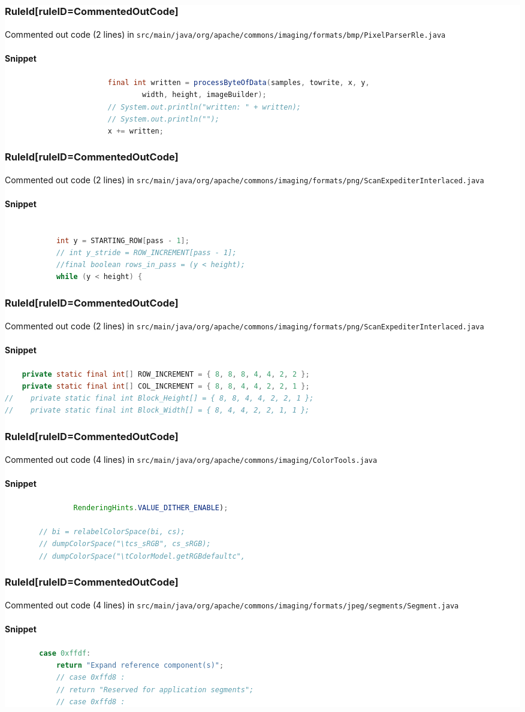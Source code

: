 ### RuleId[ruleID=CommentedOutCode]
Commented out code (2 lines)
in `src/main/java/org/apache/commons/imaging/formats/bmp/PixelParserRle.java`
#### Snippet
```java
                        final int written = processByteOfData(samples, towrite, x, y,
                                width, height, imageBuilder);
                        // System.out.println("written: " + written);
                        // System.out.println("");
                        x += written;
```

### RuleId[ruleID=CommentedOutCode]
Commented out code (2 lines)
in `src/main/java/org/apache/commons/imaging/formats/png/ScanExpediterInterlaced.java`
#### Snippet
```java

            int y = STARTING_ROW[pass - 1];
            // int y_stride = ROW_INCREMENT[pass - 1];
            //final boolean rows_in_pass = (y < height);
            while (y < height) {
```

### RuleId[ruleID=CommentedOutCode]
Commented out code (2 lines)
in `src/main/java/org/apache/commons/imaging/formats/png/ScanExpediterInterlaced.java`
#### Snippet
```java
    private static final int[] ROW_INCREMENT = { 8, 8, 8, 4, 4, 2, 2 };
    private static final int[] COL_INCREMENT = { 8, 8, 4, 4, 2, 2, 1 };
//    private static final int Block_Height[] = { 8, 8, 4, 4, 2, 2, 1 };
//    private static final int Block_Width[] = { 8, 4, 4, 2, 2, 1, 1 };

```

### RuleId[ruleID=CommentedOutCode]
Commented out code (4 lines)
in `src/main/java/org/apache/commons/imaging/ColorTools.java`
#### Snippet
```java
                RenderingHints.VALUE_DITHER_ENABLE);

        // bi = relabelColorSpace(bi, cs);
        // dumpColorSpace("\tcs_sRGB", cs_sRGB);
        // dumpColorSpace("\tColorModel.getRGBdefaultc",
```

### RuleId[ruleID=CommentedOutCode]
Commented out code (4 lines)
in `src/main/java/org/apache/commons/imaging/formats/jpeg/segments/Segment.java`
#### Snippet
```java
        case 0xffdf:
            return "Expand reference component(s)";
            // case 0xffd8 :
            // return "Reserved for application segments";
            // case 0xffd8 :
```
